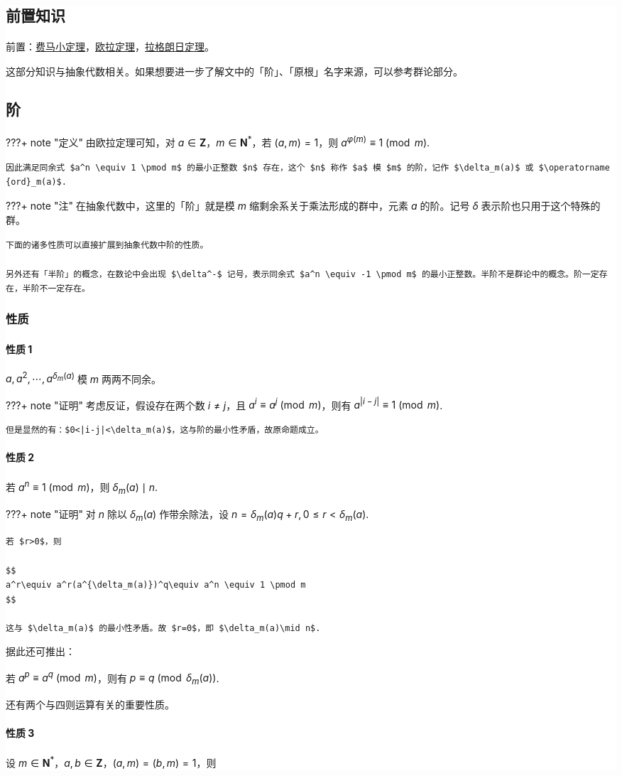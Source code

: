 ## 前置知识

前置：[费马小定理](fermat.md#费马小定理)，[欧拉定理](fermat.md#欧拉定理)，[拉格朗日定理](congruence-equation.md#定理-3lagrange-定理)。

这部分知识与抽象代数相关。如果想要进一步了解文中的「阶」、「原根」名字来源，可以参考群论部分。

## 阶

???+ note "定义"
    由欧拉定理可知，对 $a\in \mathbf{Z}$，$m\in\mathbf{N}^{*}$，若 $(a,m)=1$，则 $a^{\varphi(m)}\equiv 1\pmod m$.
    
    因此满足同余式 $a^n \equiv 1 \pmod m$ 的最小正整数 $n$ 存在，这个 $n$ 称作 $a$ 模 $m$ 的阶，记作 $\delta_m(a)$ 或 $\operatorname{ord}_m(a)$.

???+ note "注"
    在抽象代数中，这里的「阶」就是模 $m$ 缩剩余系关于乘法形成的群中，元素 $a$ 的阶。记号 $\delta$ 表示阶也只用于这个特殊的群。
    
    下面的诸多性质可以直接扩展到抽象代数中阶的性质。
    
    另外还有「半阶」的概念，在数论中会出现 $\delta^-$ 记号，表示同余式 $a^n \equiv -1 \pmod m$ 的最小正整数。半阶不是群论中的概念。阶一定存在，半阶不一定存在。

### 性质

#### 性质 1

$a,a^2,\cdots,a^{\delta_m(a)}$ 模 $m$ 两两不同余。

???+ note "证明"
    考虑反证，假设存在两个数 $i\ne j$，且 $a^i\equiv a^j\pmod m$，则有 $a^{|i-j|}\equiv 1\pmod m$.
    
    但是显然的有：$0<|i-j|<\delta_m(a)$，这与阶的最小性矛盾，故原命题成立。

#### 性质 2

若 $a^n \equiv 1 \pmod m$，则 $\delta_m(a)\mid n$.

???+ note "证明"
    对 $n$ 除以 $\delta_m(a)$ 作带余除法，设 $n=\delta_m(a)q+r,0\leq r<\delta_m(a)$.
    
    若 $r>0$，则
    
    $$
    a^r\equiv a^r(a^{\delta_m(a)})^q\equiv a^n \equiv 1 \pmod m
    $$
    
    这与 $\delta_m(a)$ 的最小性矛盾。故 $r=0$，即 $\delta_m(a)\mid n$.

据此还可推出：

若 $a^p\equiv a^q\pmod m$，则有 $p\equiv q\pmod{\delta_m(a)}$.

还有两个与四则运算有关的重要性质。

#### 性质 3

设 $m\in\mathbf{N}^{*}$，$a,b\in\mathbf{Z}$，$(a,m)=(b,m)=1$，则
